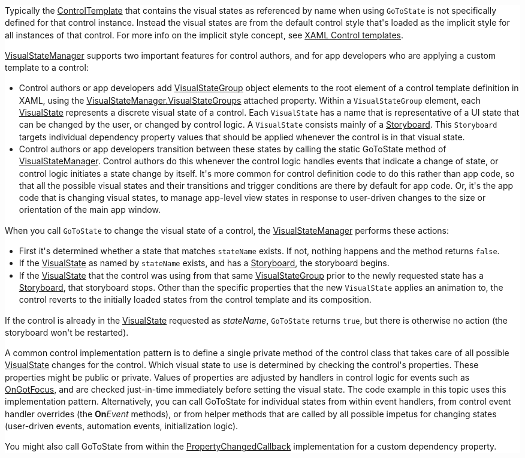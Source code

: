 Typically the [ControlTemplate](../microsoft.ui.xaml.controls/controltemplate.md) that contains the visual states as referenced by name when using `GoToState` is not specifically defined for that control instance. Instead the visual states are from the default control style that's loaded as the implicit style for all instances of that control. For more info on the implicit style concept, see [XAML Control templates](/windows/apps/design/style/xaml-control-templates).

[VisualStateManager](visualstatemanager.md) supports two important features for control authors, and for app developers who are applying a custom template to a control:

+ Control authors or app developers add [VisualStateGroup](visualstategroup.md) object elements to the root element of a control template definition in XAML, using the [VisualStateManager.VisualStateGroups](visualstatemanager_visualstategroups.md) attached property. Within a `VisualStateGroup` element, each [VisualState](visualstate.md) represents a discrete visual state of a control. Each `VisualState` has a name that is representative of a UI state that can be changed by the user, or changed by control logic. A `VisualState` consists mainly of a [Storyboard](visualstate_storyboard.md). This `Storyboard` targets individual dependency property values that should be applied whenever the control is in that visual state.
+ Control authors or app developers transition between these states by calling the static GoToState method of [VisualStateManager](visualstatemanager.md). Control authors do this whenever the control logic handles events that indicate a change of state, or control logic initiates a state change by itself. It's more common for control definition code to do this rather than app code, so that all the possible visual states and their transitions and trigger conditions are there by default for app code. Or, it's the app code that is changing visual states, to manage app-level view states in response to user-driven changes to the size or orientation of the main app window.

When you call `GoToState` to change the visual state of a control, the [VisualStateManager](visualstatemanager.md) performs these actions:

+ First it's determined whether a state that matches `stateName` exists. If not, nothing happens and the method returns `false`.
+ If the [VisualState](visualstate.md) as named by `stateName` exists, and has a [Storyboard](visualstate_storyboard.md), the storyboard begins.
+ If the [VisualState](visualstate.md) that the control was using from that same [VisualStateGroup](visualstategroup.md) prior to the newly requested state has a [Storyboard](visualstate_storyboard.md), that storyboard stops. Other than the specific properties that the new `VisualState` applies an animation to, the control reverts to the initially loaded states from the control template and its composition.

If the control is already in the [VisualState](visualstate.md) requested as *stateName*, `GoToState` returns `true`, but there is otherwise no action (the storyboard won't be restarted).

A common control implementation pattern is to define a single private method of the control class that takes care of all possible [VisualState](visualstate.md) changes for the control. Which visual state to use is determined by checking the control's properties. These properties might be public or private. Values of properties are adjusted by handlers in control logic for events such as [OnGotFocus](/uwp/api/windows.ui.xaml.controls.control.ongotfocus(windows.ui.xaml.routedeventargs)), and are checked just-in-time immediately before setting the visual state. The code example in this topic uses this implementation pattern. Alternatively, you can call GoToState for individual states from within event handlers, from control event handler overrides (the **On**_Event_ methods), or from helper methods that are called by all possible impetus for changing states (user-driven events, automation events, initialization logic).

You might also call GoToState from within the [PropertyChangedCallback](propertychangedcallback.md) implementation for a custom dependency property.
